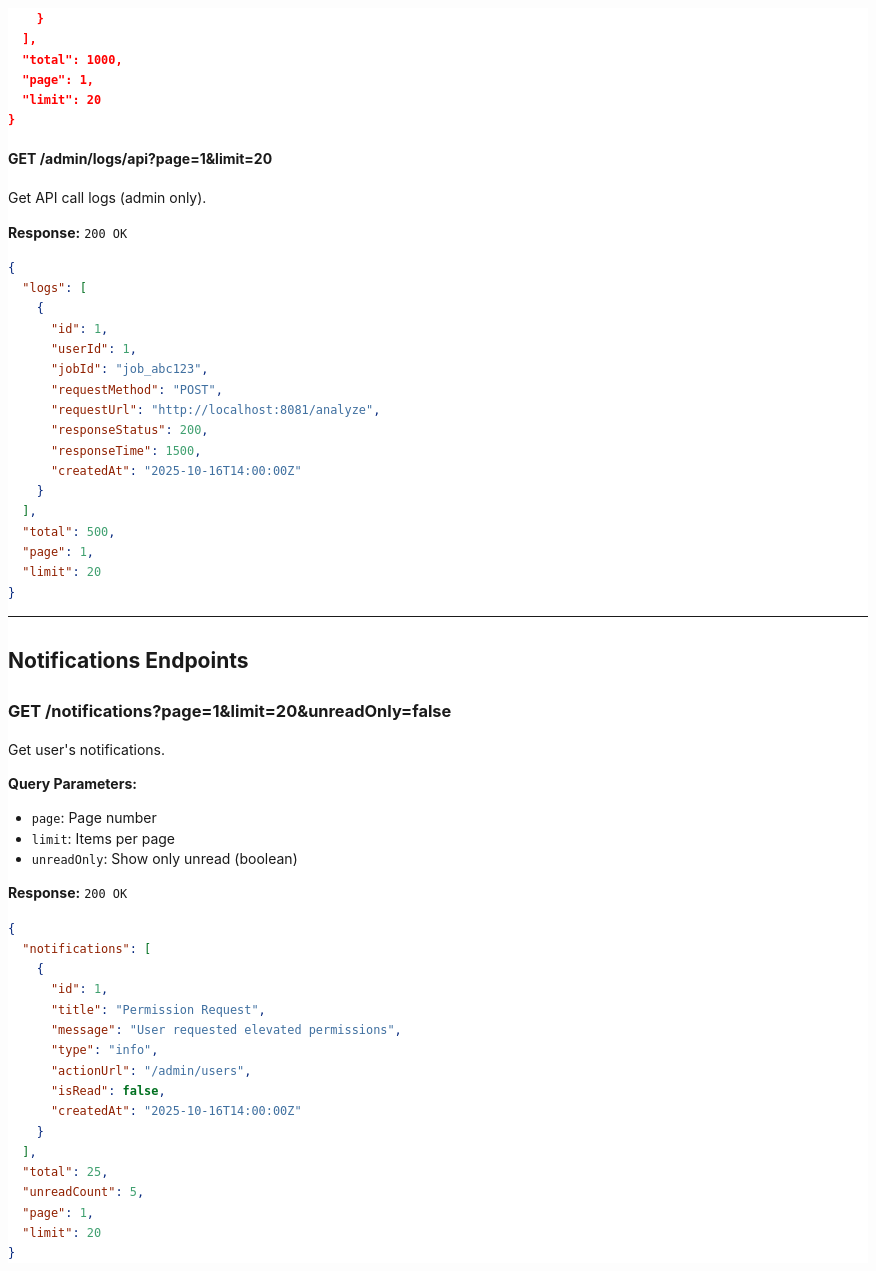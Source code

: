 ```json
    }
  ],
  "total": 1000,
  "page": 1,
  "limit": 20
}
```

#### GET /admin/logs/api?page=1&limit=20
Get API call logs (admin only).

**Response:** `200 OK`
```json
{
  "logs": [
    {
      "id": 1,
      "userId": 1,
      "jobId": "job_abc123",
      "requestMethod": "POST",
      "requestUrl": "http://localhost:8081/analyze",
      "responseStatus": 200,
      "responseTime": 1500,
      "createdAt": "2025-10-16T14:00:00Z"
    }
  ],
  "total": 500,
  "page": 1,
  "limit": 20
}
```

---

## Notifications Endpoints

### GET /notifications?page=1&limit=20&unreadOnly=false
Get user's notifications.

**Query Parameters:**
- `page`: Page number
- `limit`: Items per page
- `unreadOnly`: Show only unread (boolean)

**Response:** `200 OK`
```json
{
  "notifications": [
    {
      "id": 1,
      "title": "Permission Request",
      "message": "User requested elevated permissions",
      "type": "info",
      "actionUrl": "/admin/users",
      "isRead": false,
      "createdAt": "2025-10-16T14:00:00Z"
    }
  ],
  "total": 25,
  "unreadCount": 5,
  "page": 1,
  "limit": 20
}
```
